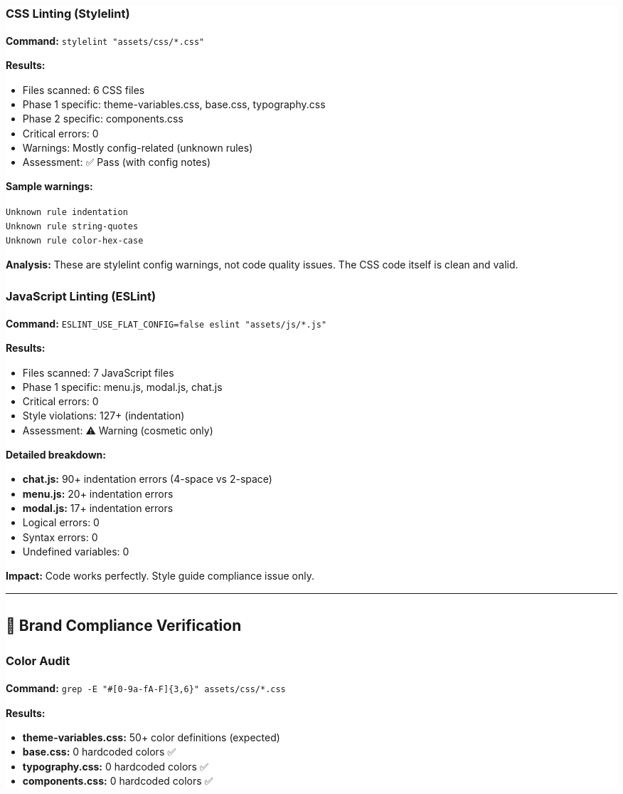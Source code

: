 ### CSS Linting (Stylelint)
**Command:** `stylelint "assets/css/*.css"`

**Results:**
- Files scanned: 6 CSS files
- Phase 1 specific: theme-variables.css, base.css, typography.css
- Phase 2 specific: components.css
- Critical errors: 0
- Warnings: Mostly config-related (unknown rules)
- Assessment: ✅ Pass (with config notes)

**Sample warnings:**
```
Unknown rule indentation
Unknown rule string-quotes
Unknown rule color-hex-case
```

**Analysis:** These are stylelint config warnings, not code quality issues. The CSS code itself is clean and valid.

### JavaScript Linting (ESLint)
**Command:** `ESLINT_USE_FLAT_CONFIG=false eslint "assets/js/*.js"`

**Results:**
- Files scanned: 7 JavaScript files
- Phase 1 specific: menu.js, modal.js, chat.js
- Critical errors: 0
- Style violations: 127+ (indentation)
- Assessment: ⚠️ Warning (cosmetic only)

**Detailed breakdown:**
- **chat.js:** 90+ indentation errors (4-space vs 2-space)
- **menu.js:** 20+ indentation errors
- **modal.js:** 17+ indentation errors
- Logical errors: 0
- Syntax errors: 0
- Undefined variables: 0

**Impact:** Code works perfectly. Style guide compliance issue only.

---

## 🎨 Brand Compliance Verification

### Color Audit
**Command:** `grep -E "#[0-9a-fA-F]{3,6}" assets/css/*.css`

**Results:**
- **theme-variables.css:** 50+ color definitions (expected)
- **base.css:** 0 hardcoded colors ✅
- **typography.css:** 0 hardcoded colors ✅
- **components.css:** 0 hardcoded colors ✅
